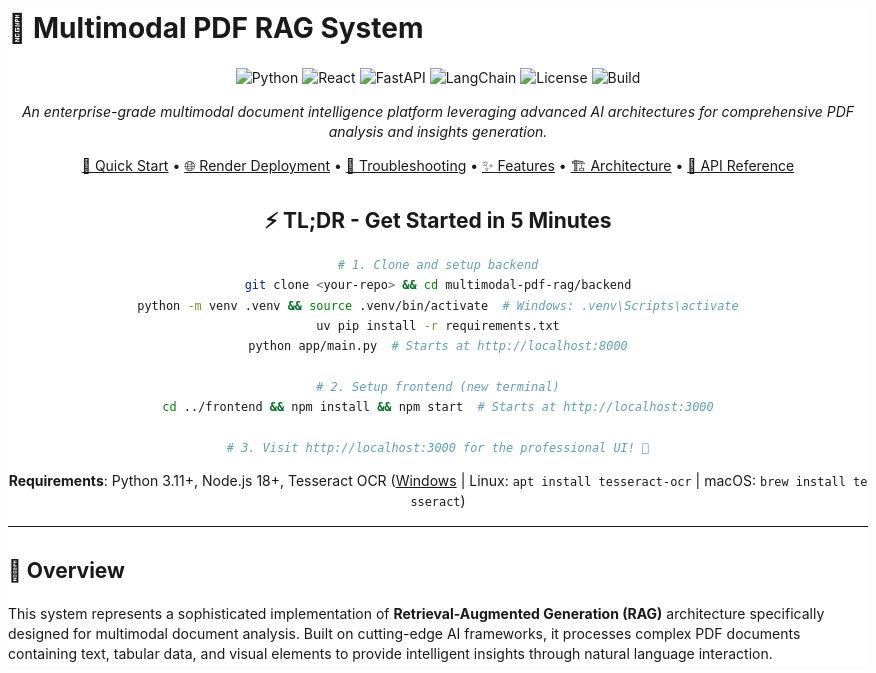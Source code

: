# 🚀 Multimodal PDF RAG System

<div align="center">

![Python](https://img.shields.io/badge/Python-3.11+-blue.svg)
![React](https://img.shields.io/badge/React-18.0+-61DAFB.svg)
![FastAPI](https://img.shields.io/badge/FastAPI-0.104+-009688.svg)
![LangChain](https://img.shields.io/badge/LangChain-0.1.0+-1C3C3C.svg)
![License](https://img.shields.io/badge/License-MIT-green.svg)
![Build](https://img.shields.io/badge/Build-Passing-brightgreen.svg)

*An enterprise-grade multimodal document intelligence platform leveraging advanced AI architectures for comprehensive PDF analysis and insights generation.*

[🚀 Quick Start](#-quick-start) •
[🌐 Render Deployment](#-render-deployment-recommended) •
[🔧 Troubleshooting](#-troubleshooting--common-issues) •
[✨ Features](#-system-features) •
[🏗️ Architecture](#-system-architecture) •
[🔧 API Reference](#-api-reference)

## ⚡ TL;DR - Get Started in 5 Minutes

```bash
# 1. Clone and setup backend
git clone <your-repo> && cd multimodal-pdf-rag/backend
python -m venv .venv && source .venv/bin/activate  # Windows: .venv\Scripts\activate
uv pip install -r requirements.txt
python app/main.py  # Starts at http://localhost:8000

# 2. Setup frontend (new terminal)
cd ../frontend && npm install && npm start  # Starts at http://localhost:3000

# 3. Visit http://localhost:3000 for the professional UI! 🎉
```

**Requirements**: Python 3.11+, Node.js 18+, Tesseract OCR ([Windows](https://github.com/UB-Mannheim/tesseract/wiki) | Linux: `apt install tesseract-ocr` | macOS: `brew install tesseract`)

</div>

---

## 📖 Overview

This system represents a sophisticated implementation of **Retrieval-Augmented Generation (RAG)** architecture specifically designed for multimodal document analysis. Built on cutting-edge AI frameworks, it processes complex PDF documents containing text, tabular data, and visual elements to provide intelligent insights through natural language interaction.
